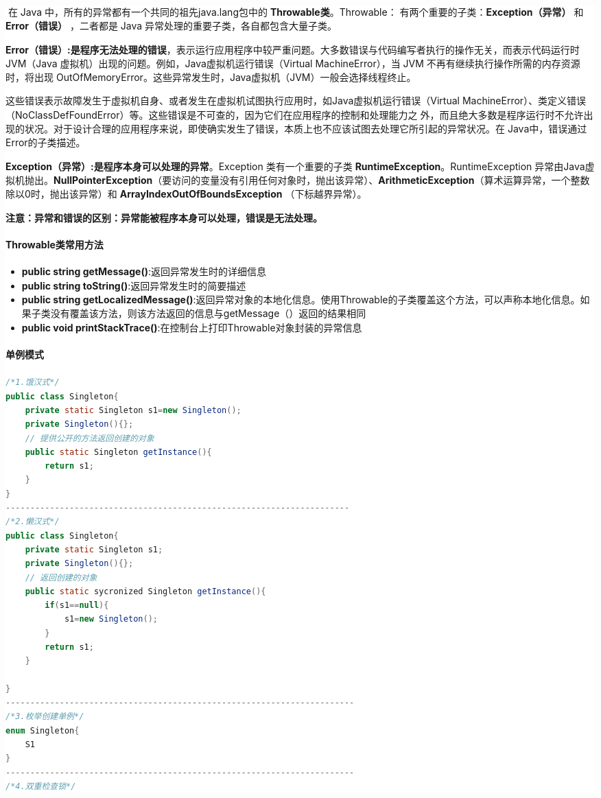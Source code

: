 ​		在 Java 中，所有的异常都有一个共同的祖先java.lang包中的 **Throwable类**。Throwable： 有两个重要的子类：**Exception（异常）** 和 **Error（错误）** ，二者都是 Java 异常处理的重要子类，各自都包含大量子类。

​		**Error（错误）:是程序无法处理的错误**，表示运行应用程序中较严重问题。大多数错误与代码编写者执行的操作无关，而表示代码运行时 JVM（Java 虚拟机）出现的问题。例如，Java虚拟机运行错误（Virtual MachineError），当 JVM 不再有继续执行操作所需的内存资源时，将出现 OutOfMemoryError。这些异常发生时，Java虚拟机（JVM）一般会选择线程终止。

这些错误表示故障发生于虚拟机自身、或者发生在虚拟机试图执行应用时，如Java虚拟机运行错误（Virtual MachineError）、类定义错误（NoClassDefFoundError）等。这些错误是不可查的，因为它们在应用程序的控制和处理能力之 外，而且绝大多数是程序运行时不允许出现的状况。对于设计合理的应用程序来说，即使确实发生了错误，本质上也不应该试图去处理它所引起的异常状况。在 Java中，错误通过Error的子类描述。

​		**Exception（异常）:是程序本身可以处理的异常**。Exception 类有一个重要的子类 **RuntimeException**。RuntimeException 异常由Java虚拟机抛出。**NullPointerException**（要访问的变量没有引用任何对象时，抛出该异常）、**ArithmeticException**（算术运算异常，一个整数除以0时，抛出该异常）和 **ArrayIndexOutOfBoundsException** （下标越界异常）。

**注意：异常和错误的区别：异常能被程序本身可以处理，错误是无法处理。**

#### Throwable类常用方法

- **public string getMessage()**:返回异常发生时的详细信息
- **public string toString()**:返回异常发生时的简要描述
- **public string getLocalizedMessage()**:返回异常对象的本地化信息。使用Throwable的子类覆盖这个方法，可以声称本地化信息。如果子类没有覆盖该方法，则该方法返回的信息与getMessage（）返回的结果相同
- **public void printStackTrace()**:在控制台上打印Throwable对象封装的异常信息

#### 单例模式

```java
/*1.饿汉式*/
public class Singleton{
    private static Singleton s1=new Singleton();
    private Singleton(){};
    // 提供公开的方法返回创建的对象
    public static Singleton getInstance(){
        return s1;
    }
}
----------------------------------------------------------------------
/*2.懒汉式*/
public class Singleton{
    private static Singleton s1;
    private Singleton(){};
    // 返回创建的对象
    public static sycronized Singleton getInstance(){
        if(s1==null){
            s1=new Singleton();
        }
        return s1;
    }
    
}
-----------------------------------------------------------------------
/*3.枚举创建单例*/
enum Singleton{
    S1
}
-----------------------------------------------------------------------
/*4.双重检查锁*/

```

